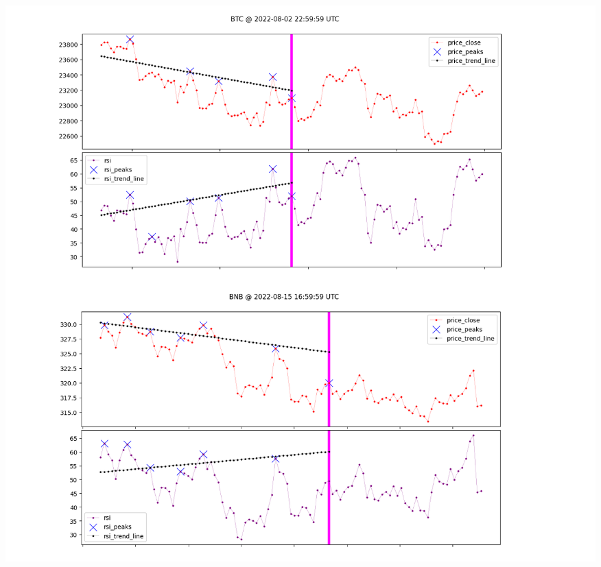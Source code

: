 <img src='rsi_divergence/charts/pattern_plot_1_1659481199.png' width='800' height='400'>

<img src='rsi_divergence/charts/pattern_plot_1839_1660582799.png' width='800' height='400'>
